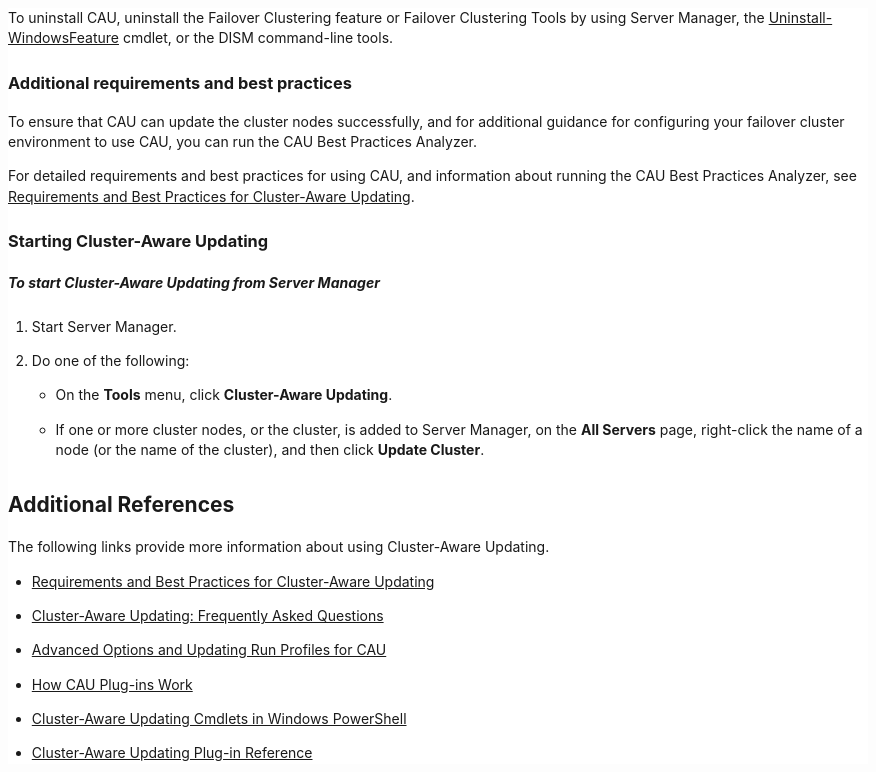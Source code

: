 To uninstall CAU, uninstall the Failover Clustering feature or Failover Clustering Tools by using Server Manager, the [Uninstall-WindowsFeature](/powershell/module/servermanager/Uninstall-WindowsFeature) cmdlet, or the DISM command\-line tools.

### Additional requirements and best practices

To ensure that CAU can update the cluster nodes successfully, and for additional guidance for configuring your failover cluster environment to use CAU, you can run the CAU Best Practices Analyzer.

For detailed requirements and best practices for using CAU, and information about running the CAU Best Practices Analyzer, see [Requirements and Best Practices for Cluster\-Aware Updating](cluster-aware-updating-requirements.md).

### Starting Cluster-Aware Updating

##### To start Cluster-Aware Updating from Server Manager

1.  Start Server Manager.

2.  Do one of the following:

    -   On the **Tools** menu, click **Cluster\-Aware Updating**.

    -   If one or more cluster nodes, or the cluster, is added to Server Manager, on the **All Servers** page, right\-click the name of a node \(or the name of the cluster\), and then click **Update Cluster**.

## Additional References
The following links provide more information about using Cluster-Aware Updating.

-   [Requirements and Best Practices for Cluster\-Aware Updating](cluster-aware-updating.md)

-   [Cluster\-Aware Updating: Frequently Asked Questions](cluster-aware-updating-faq.yml)

-   [Advanced Options and Updating Run Profiles for CAU](cluster-aware-updating-options.md)

-   [How CAU Plug\-ins Work](cluster-aware-updating-plug-ins.md)

-   [Cluster\-Aware Updating Cmdlets in Windows PowerShell](/powershell/module/clusterawareupdating/)

-   [Cluster\-Aware Updating Plug\-in Reference](/previous-versions/windows/desktop/mscs/cluster-aware-update-plug-in-interfaces-and-classes)
